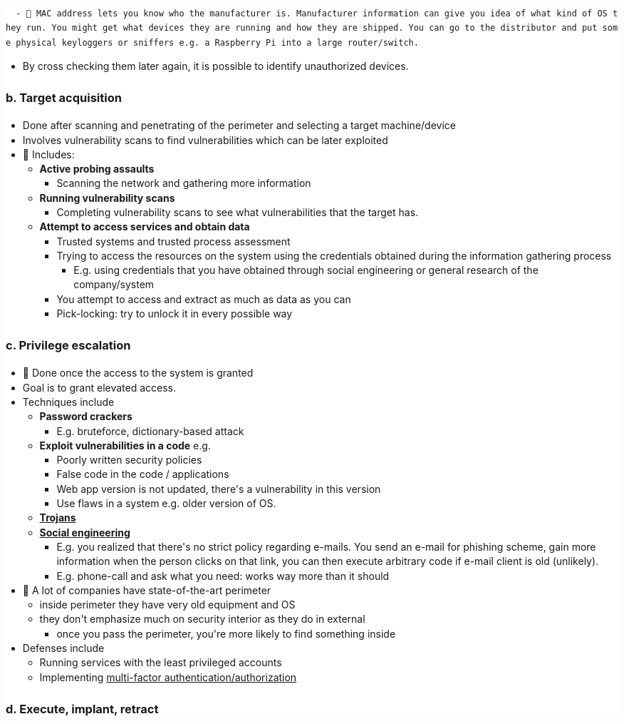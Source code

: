       - 🤗 MAC address lets you know who the manufacturer is. Manufacturer information can give you idea of what kind of OS they run. You might get what devices they are running and how they are shipped. You can go to the distributor and put some physical keyloggers or sniffers e.g. a Raspberry Pi into a large router/switch.
  - By cross checking them later again, it is possible to identify unauthorized devices.

### b. Target acquisition

- Done after scanning and penetrating of the perimeter and selecting a target machine/device
- Involves vulnerability scans to find vulnerabilities which can be later exploited
- 📝 Includes:
  - **Active probing assaults**
    - Scanning the network and gathering more information
  - **Running vulnerability scans**
    - Completing vulnerability scans to see what vulnerabilities that the target has.
  - **Attempt to access services and obtain data**
    - Trusted systems and trusted process assessment
    - Trying to access the resources on the system using the credentials obtained during the information gathering process
      - E.g. using credentials that you have obtained through social engineering or general research of the company/system
    - You attempt to access and extract as much as data as you can
    - Pick-locking: try to unlock it in every possible way

### c. Privilege escalation

- 📝 Done once the access to the system is granted
- Goal is to grant elevated access.
- Techniques include
  - **Password crackers**
    - E.g. bruteforce, dictionary-based attack
  - **Exploit vulnerabilities in a code** e.g.
    - Poorly written security policies
    - False code in the code / applications
    - Web app version is not updated, there's a vulnerability in this version
    - Use flaws in a system e.g. older version of OS.
  - **[Trojans](./../07-malware/trojans.md)**
  - **[Social engineering](./../10-social-engineering/social-engineering-overview.md)**
    - E.g. you realized that there's no strict policy regarding e-mails. You send an e-mail for phishing scheme, gain more information when the person clicks on that link, you can then execute arbitrary code if e-mail client is old (unlikely).
    - E.g. phone-call and ask what you need: works way more than it should
- 🤗 A lot of companies have state-of-the-art perimeter
  - inside perimeter they have very old equipment and OS
  - they don't emphasize much on security interior as they do in external
    - once you pass the perimeter, you're more likely to find something inside
- Defenses include
  - Running services with the least privileged accounts
  - Implementing [multi-factor authentication/authorization](./identity-access-management-iam.md#multi-factor-authentication-mfa)

### d. Execute, implant, retract
